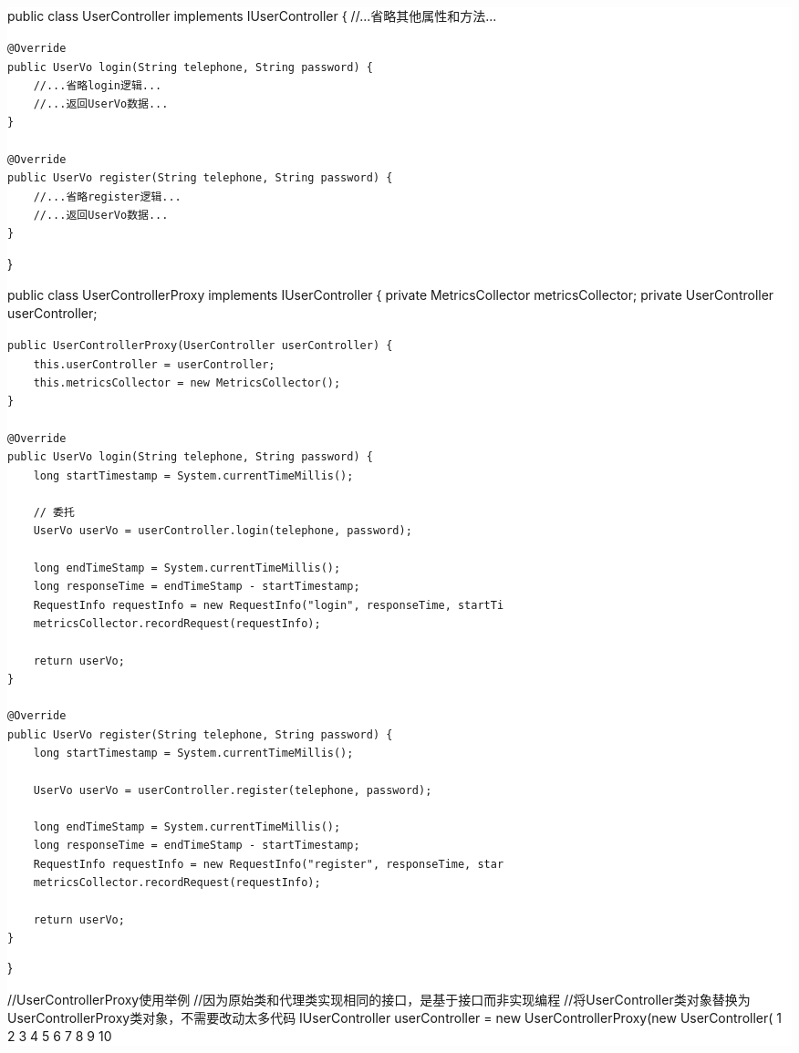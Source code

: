 public class UserController implements IUserController {
	//...省略其他属性和方法...
	
	@Override
	public UserVo login(String telephone, String password) {
		//...省略login逻辑...
		//...返回UserVo数据...
	}
	
	@Override
	public UserVo register(String telephone, String password) {
		//...省略register逻辑...
		//...返回UserVo数据...
	}
}

public class UserControllerProxy implements IUserController {
	private MetricsCollector metricsCollector;
	private UserController userController;
	
	public UserControllerProxy(UserController userController) {
		this.userController = userController;
		this.metricsCollector = new MetricsCollector();
	}
	
	@Override
	public UserVo login(String telephone, String password) {
		long startTimestamp = System.currentTimeMillis();
		
		// 委托
		UserVo userVo = userController.login(telephone, password);
		
		long endTimeStamp = System.currentTimeMillis();
		long responseTime = endTimeStamp - startTimestamp;
		RequestInfo requestInfo = new RequestInfo("login", responseTime, startTi
		metricsCollector.recordRequest(requestInfo);
		
		return userVo;
	}
	
	@Override
	public UserVo register(String telephone, String password) {
		long startTimestamp = System.currentTimeMillis();
		
		UserVo userVo = userController.register(telephone, password);
		
		long endTimeStamp = System.currentTimeMillis();
		long responseTime = endTimeStamp - startTimestamp;
		RequestInfo requestInfo = new RequestInfo("register", responseTime, star
		metricsCollector.recordRequest(requestInfo);
		
		return userVo;
	}
}

//UserControllerProxy使用举例
//因为原始类和代理类实现相同的接口，是基于接口而非实现编程
//将UserController类对象替换为UserControllerProxy类对象，不需要改动太多代码
IUserController userController = new UserControllerProxy(new UserController(
1
2
3
4
5
6
7
8
9
10